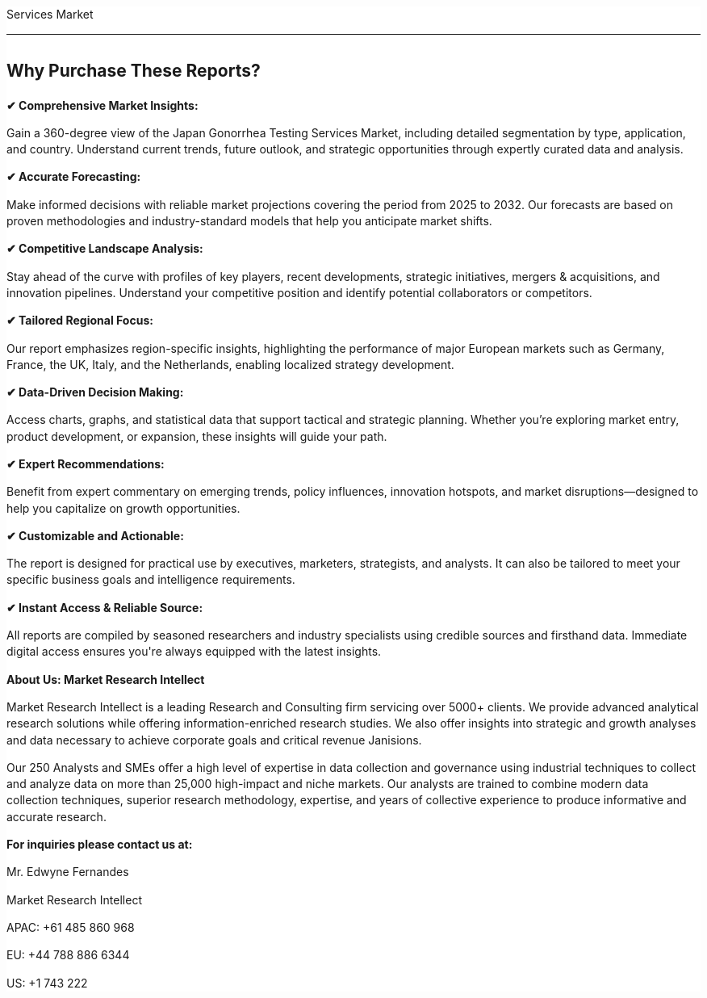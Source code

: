 Services Market</a></span></p></blockquote><hr /><h2>Why Purchase These Reports?</h2><p><strong>✔ Comprehensive Market Insights:</strong></p><p>Gain a 360-degree view of the Japan Gonorrhea Testing Services Market, including detailed segmentation by type, application, and country. Understand current trends, future outlook, and strategic opportunities through expertly curated data and analysis.</p><p><strong>✔ Accurate Forecasting:</strong></p><p>Make informed decisions with reliable market projections covering the period from 2025 to 2032. Our forecasts are based on proven methodologies and industry-standard models that help you anticipate market shifts.</p><p><strong>✔ Competitive Landscape Analysis:</strong></p><p>Stay ahead of the curve with profiles of key players, recent developments, strategic initiatives, mergers &amp; acquisitions, and innovation pipelines. Understand your competitive position and identify potential collaborators or competitors.</p><p><strong>✔ Tailored Regional Focus:</strong></p><p>Our report emphasizes region-specific insights, highlighting the performance of major European markets such as Germany, France, the UK, Italy, and the Netherlands, enabling localized strategy development.</p><p><strong>✔ Data-Driven Decision Making:</strong></p><p>Access charts, graphs, and statistical data that support tactical and strategic planning. Whether you&rsquo;re exploring market entry, product development, or expansion, these insights will guide your path.</p><p><strong>✔ Expert Recommendations:</strong></p><p>Benefit from expert commentary on emerging trends, policy influences, innovation hotspots, and market disruptions&mdash;designed to help you capitalize on growth opportunities.</p><p><strong>✔ Customizable and Actionable:</strong></p><p>The report is designed for practical use by executives, marketers, strategists, and analysts. It can also be tailored to meet your specific business goals and intelligence requirements.</p><p><strong>✔ Instant Access &amp; Reliable Source:</strong></p><p>All reports are compiled by seasoned researchers and industry specialists using credible sources and firsthand data. Immediate digital access ensures you're always equipped with the latest insights.</p><p><strong><span class="font-[700]">About Us: Market Research Intellect</span></strong></p><p><span class="">Market Research Intellect is a leading Research and Consulting firm servicing over 5000+ clients. We provide advanced analytical research solutions while offering information-enriched research studies.&nbsp;</span>We also offer insights into strategic and growth analyses and data necessary to achieve corporate goals and critical revenue Janisions.</p><p><span class="">Our 250 Analysts and SMEs offer a high level of expertise in data collection and governance using industrial techniques to collect and analyze data on more than 25,000 high-impact and niche markets. Our analysts are trained to combine modern data collection techniques, superior research methodology, expertise, and years of collective experience to produce informative and accurate research.</span></p><p><strong>For inquiries please contact us at:</strong></p><p>Mr. Edwyne Fernandes</p><p>Market Research Intellect</p><p>APAC: +61 485 860 968</p><p>EU: +44 788 886 6344</p><p>US: +1 743 222